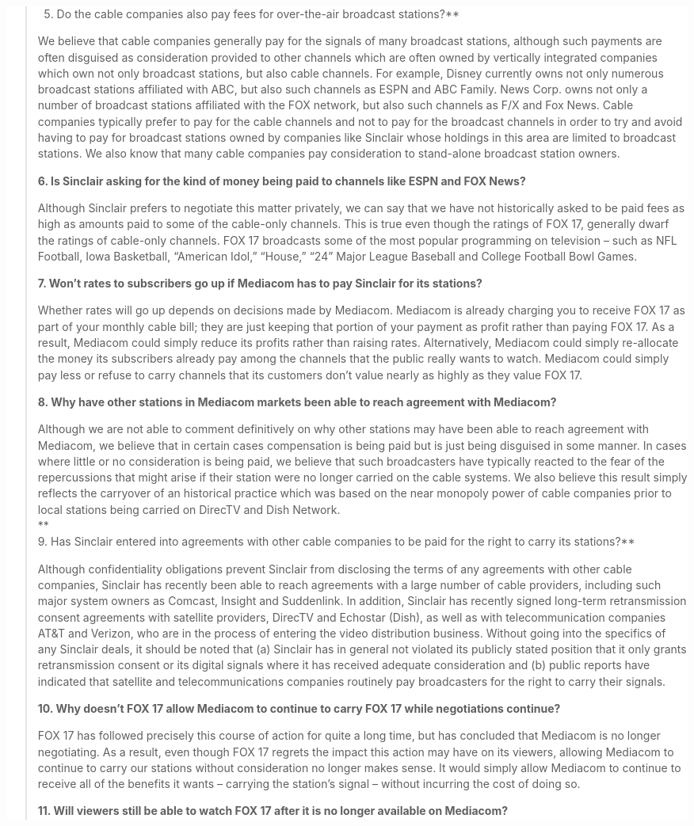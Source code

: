 > 5. Do the cable companies also pay fees for over-the-air broadcast stations?**
> 
> We believe that cable companies generally pay for the signals of many broadcast stations, although such payments are often disguised as consideration provided to other channels which are often owned by vertically integrated companies which own not only broadcast stations, but also cable channels. For example, Disney currently owns not only numerous broadcast stations affiliated with ABC, but also such channels as ESPN and ABC Family. News Corp. owns not only a number of broadcast stations affiliated with the FOX network, but also such channels as F/X and Fox News. Cable companies typically prefer to pay for the cable channels and not to pay for the broadcast channels in order to try and avoid having to pay for broadcast stations owned by companies like Sinclair whose holdings in this area are limited to broadcast stations. We also know that many cable companies pay consideration to stand-alone broadcast station owners.
> 
> **6. Is Sinclair asking for the kind of money being paid to channels like ESPN and FOX News?**
> 
> Although Sinclair prefers to negotiate this matter privately, we can say that we have not historically asked to be paid fees as high as amounts paid to some of the cable-only channels. This is true even though the ratings of FOX 17, generally dwarf the ratings of cable-only channels. FOX 17 broadcasts some of the most popular programming on television – such as NFL Football, Iowa Basketball, “American Idol,” “House,” “24” Major League Baseball and College Football Bowl Games.
> 
> **7. Won’t rates to subscribers go up if Mediacom has to pay Sinclair for its stations?**
> 
> Whether rates will go up depends on decisions made by Mediacom. Mediacom is already charging you to receive FOX 17 as part of your monthly cable bill; they are just keeping that portion of your payment as profit rather than paying FOX 17. As a result, Mediacom could simply reduce its profits rather than raising rates. Alternatively, Mediacom could simply re-allocate the money its subscribers already pay among the channels that the public really wants to watch. Mediacom could simply pay less or refuse to carry channels that its customers don’t value nearly as highly as they value FOX 17.
> 
> **8. Why have other stations in Mediacom markets been able to reach agreement with Mediacom?**
> 
> Although we are not able to comment definitively on why other stations may have been able to reach agreement with Mediacom, we believe that in certain cases compensation is being paid but is just being disguised in some manner. In cases where little or no consideration is being paid, we believe that such broadcasters have typically reacted to the fear of the repercussions that might arise if their station were no longer carried on the cable systems. We also believe this result simply reflects the carryover of an historical practice which was based on the near monopoly power of cable companies prior to local stations being carried on DirecTV and Dish Network.  
> **  
> 9. Has Sinclair entered into agreements with other cable companies to be paid for the right to carry its stations?**
> 
> Although confidentiality obligations prevent Sinclair from disclosing the terms of any agreements with other cable companies, Sinclair has recently been able to reach agreements with a large number of cable providers, including such major system owners as Comcast, Insight and Suddenlink. In addition, Sinclair has recently signed long-term retransmission consent agreements with satellite providers, DirecTV and Echostar (Dish), as well as with telecommunication companies AT&T and Verizon, who are in the process of entering the video distribution business. Without going into the specifics of any Sinclair deals, it should be noted that (a) Sinclair has in general not violated its publicly stated position that it only grants retransmission consent or its digital signals where it has received adequate consideration and (b) public reports have indicated that satellite and telecommunications companies routinely pay broadcasters for the right to carry their signals.
> 
> **10. Why doesn’t FOX 17 allow Mediacom to continue to carry FOX 17 while negotiations continue?**
> 
> FOX 17 has followed precisely this course of action for quite a long time, but has concluded that Mediacom is no longer negotiating. As a result, even though FOX 17 regrets the impact this action may have on its viewers, allowing Mediacom to continue to carry our stations without consideration no longer makes sense. It would simply allow Mediacom to continue to receive all of the benefits it wants &#8211; carrying the station’s signal &#8211; without incurring the cost of doing so.
> 
> **11. Will viewers still be able to watch FOX 17 after it is no longer available on Mediacom?**